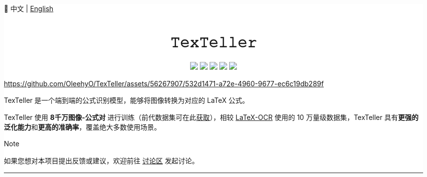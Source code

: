 📄 中文 | [English](./README.md)

<div align="center">
    <h1>
        <img src="./fire.svg" width=30, height=30>
        𝚃𝚎𝚡𝚃𝚎𝚕𝚕𝚎𝚛
        <img src="./fire.svg" width=30, height=30>
    </h1>

  [![](https://img.shields.io/badge/API-文档-orange.svg?logo=read-the-docs)](https://oleehyo.github.io/TexTeller/)
  [![](https://img.shields.io/badge/docker-镜像-green.svg?logo=docker)](https://hub.docker.com/r/oleehyo/texteller)
  [![](https://img.shields.io/badge/数据-Texteller1.0-brightgreen.svg?logo=huggingface)](https://huggingface.co/datasets/OleehyO/latex-formulas)
  [![](https://img.shields.io/badge/权重-Texteller3.0-yellow.svg?logo=huggingface)](https://huggingface.co/OleehyO/TexTeller)
  [![](https://img.shields.io/badge/协议-Apache_2.0-blue.svg?logo=github)](https://opensource.org/licenses/Apache-2.0)

</div>

https://github.com/OleehyO/TexTeller/assets/56267907/532d1471-a72e-4960-9677-ec6c19db289f

TexTeller 是一个端到端的公式识别模型，能够将图像转换为对应的 LaTeX 公式。

TexTeller 使用 **8千万图像-公式对** 进行训练（前代数据集可在此[获取](https://huggingface.co/datasets/OleehyO/latex-formulas)），相较 [LaTeX-OCR](https://github.com/lukas-blecher/LaTeX-OCR) 使用的 10 万量级数据集，TexTeller 具有**更强的泛化能力**和**更高的准确率**，覆盖绝大多数使用场景。

>[!NOTE]
> 如果您想对本项目提出反馈或建议，欢迎前往 [讨论区](https://github.com/OleehyO/TexTeller/discussions) 发起讨论。

---